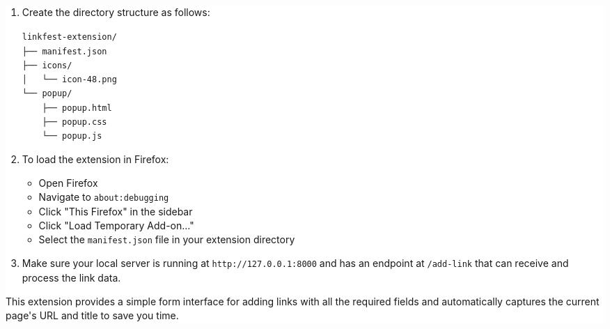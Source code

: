 1. Create the directory structure as follows:
   ```
   linkfest-extension/
   ├── manifest.json
   ├── icons/
   │   └── icon-48.png
   └── popup/
       ├── popup.html
       ├── popup.css
       └── popup.js
   ```

2. To load the extension in Firefox:
   - Open Firefox
   - Navigate to `about:debugging`
   - Click "This Firefox" in the sidebar
   - Click "Load Temporary Add-on..."
   - Select the `manifest.json` file in your extension directory

3. Make sure your local server is running at `http://127.0.0.1:8000` and has an endpoint at `/add-link` that can receive and process the link data.

This extension provides a simple form interface for adding links with all the required fields and automatically captures the current page's URL and title to save you time.
